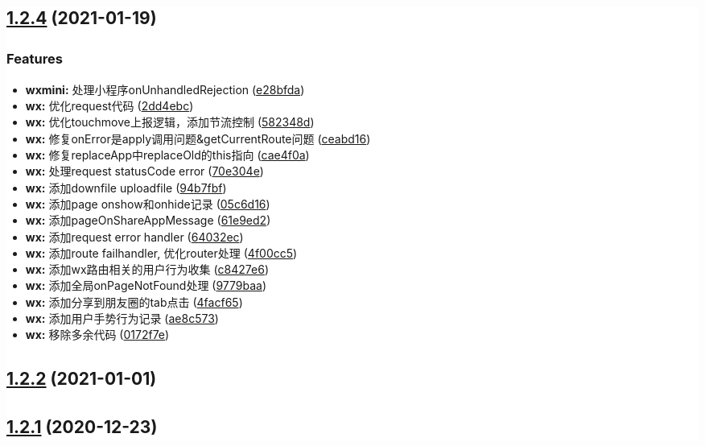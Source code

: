 

## [1.2.4](https://github.com/clouDr-f2e/mitojs/compare/v1.2.2...v1.2.4) (2021-01-19)


### Features

* **wxmini:** 处理小程序onUnhandledRejection ([e28bfda](https://github.com/clouDr-f2e/mitojs/commit/e28bfdabf0ec66987966ac42186b9c3738934608))
* **wx:** 优化request代码 ([2dd4ebc](https://github.com/clouDr-f2e/mitojs/commit/2dd4ebcd0ce8b312ff5ce0d0c34fb3eaf5e6d46f))
* **wx:** 优化touchmove上报逻辑，添加节流控制 ([582348d](https://github.com/clouDr-f2e/mitojs/commit/582348d6e2890830c281a0af6176ef8c492620fc))
* **wx:** 修复onError是apply调用问题&getCurrentRoute问题 ([ceabd16](https://github.com/clouDr-f2e/mitojs/commit/ceabd16457b83db2d857a0a81f3b808b470211b0))
* **wx:** 修复replaceApp中replaceOld的this指向 ([cae4f0a](https://github.com/clouDr-f2e/mitojs/commit/cae4f0ae26819c0a55ac66dbd77da12febfd5fe8))
* **wx:** 处理request statusCode error ([70e304e](https://github.com/clouDr-f2e/mitojs/commit/70e304e692ee0424e533618b7b05243892aab469))
* **wx:** 添加downfile uploadfile ([94b7fbf](https://github.com/clouDr-f2e/mitojs/commit/94b7fbf1986702744f35206dc0d6406f87d52be8))
* **wx:** 添加page onshow和onhide记录 ([05c6d16](https://github.com/clouDr-f2e/mitojs/commit/05c6d169c95dc9bb0fa5a583a2811a1ed4b16c03))
* **wx:** 添加pageOnShareAppMessage ([61e9ed2](https://github.com/clouDr-f2e/mitojs/commit/61e9ed2a0e3379f222363375812e97d8fe48700f))
* **wx:** 添加request error handler ([64032ec](https://github.com/clouDr-f2e/mitojs/commit/64032ec8e5386beb839c0f225913d504bfe9e342))
* **wx:** 添加route failhandler, 优化router处理 ([4f00cc5](https://github.com/clouDr-f2e/mitojs/commit/4f00cc5764bfacf6b2bc8eb5280c89480318bfe1))
* **wx:** 添加wx路由相关的用户行为收集 ([c8427e6](https://github.com/clouDr-f2e/mitojs/commit/c8427e641bc88153592aa266c58d766a7f169fe0))
* **wx:** 添加全局onPageNotFound处理 ([9779baa](https://github.com/clouDr-f2e/mitojs/commit/9779baad307dd9c78a247912468fe60f4ed0c138))
* **wx:** 添加分享到朋友圈的tab点击 ([4facf65](https://github.com/clouDr-f2e/mitojs/commit/4facf651c697900f37f19aaeaab5c090212d36f1))
* **wx:** 添加用户手势行为记录 ([ae8c573](https://github.com/clouDr-f2e/mitojs/commit/ae8c573e68e7cc7cf1d7895631e02679271edf86))
* **wx:** 移除多余代码 ([0172f7e](https://github.com/clouDr-f2e/mitojs/commit/0172f7e24e274ac3a62e579f0bcac6eaf5cbb938))



## [1.2.2](https://github.com/clouDr-f2e/mitojs/compare/v1.2.1...v1.2.2) (2021-01-01)



## [1.2.1](https://github.com/clouDr-f2e/mitojs/compare/1.2.0...v1.2.1) (2020-12-23)


